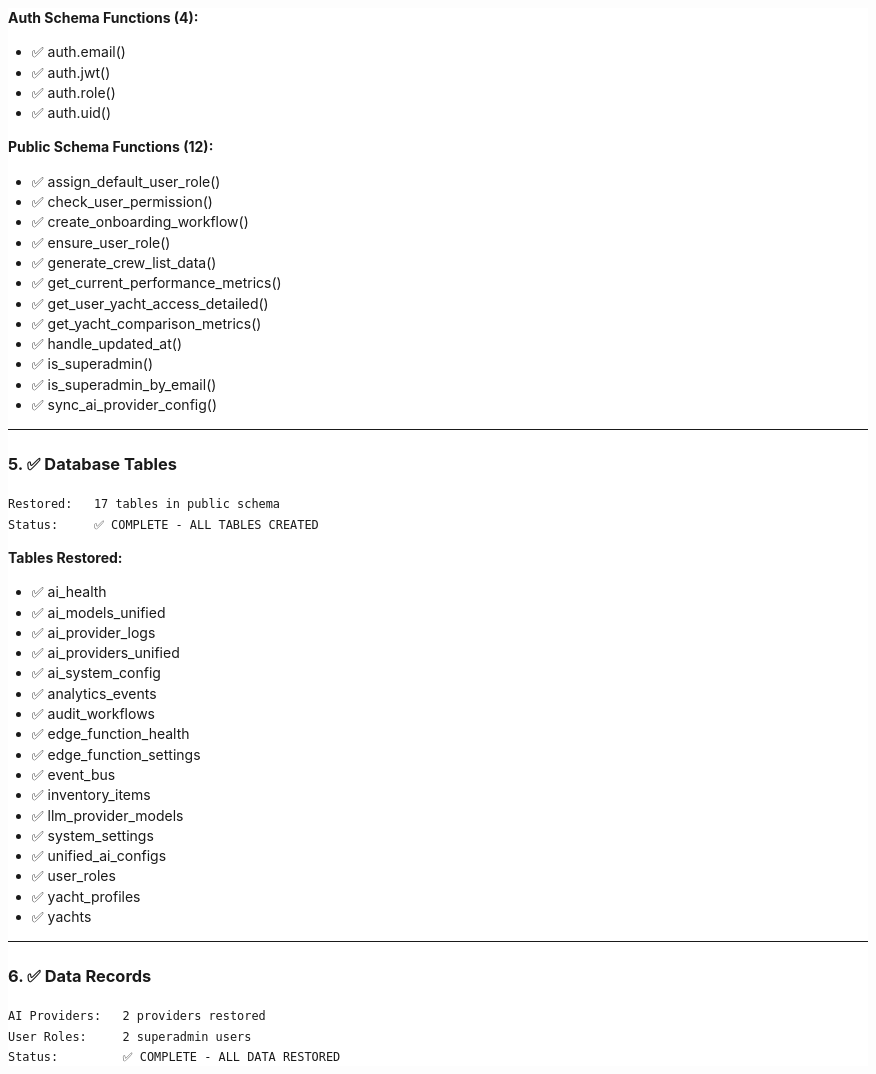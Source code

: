**Auth Schema Functions (4):**
- ✅ auth.email()
- ✅ auth.jwt()
- ✅ auth.role()
- ✅ auth.uid()

**Public Schema Functions (12):**
- ✅ assign_default_user_role()
- ✅ check_user_permission()
- ✅ create_onboarding_workflow()
- ✅ ensure_user_role()
- ✅ generate_crew_list_data()
- ✅ get_current_performance_metrics()
- ✅ get_user_yacht_access_detailed()
- ✅ get_yacht_comparison_metrics()
- ✅ handle_updated_at()
- ✅ is_superadmin()
- ✅ is_superadmin_by_email()
- ✅ sync_ai_provider_config()

---

### 5. ✅ Database Tables
```
Restored:   17 tables in public schema
Status:     ✅ COMPLETE - ALL TABLES CREATED
```

**Tables Restored:**
- ✅ ai_health
- ✅ ai_models_unified
- ✅ ai_provider_logs
- ✅ ai_providers_unified
- ✅ ai_system_config
- ✅ analytics_events
- ✅ audit_workflows
- ✅ edge_function_health
- ✅ edge_function_settings
- ✅ event_bus
- ✅ inventory_items
- ✅ llm_provider_models
- ✅ system_settings
- ✅ unified_ai_configs
- ✅ user_roles
- ✅ yacht_profiles
- ✅ yachts

---

### 6. ✅ Data Records
```
AI Providers:   2 providers restored
User Roles:     2 superadmin users
Status:         ✅ COMPLETE - ALL DATA RESTORED
```
